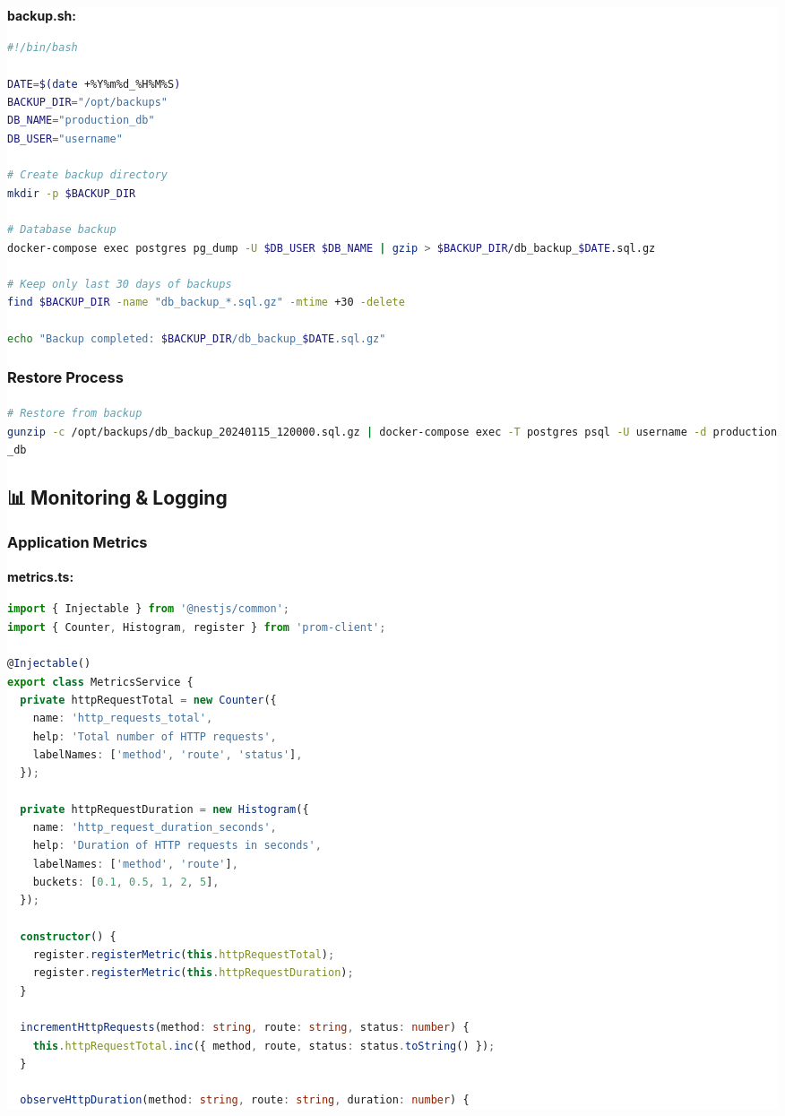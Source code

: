 **backup.sh:**
```bash
#!/bin/bash

DATE=$(date +%Y%m%d_%H%M%S)
BACKUP_DIR="/opt/backups"
DB_NAME="production_db"
DB_USER="username"

# Create backup directory
mkdir -p $BACKUP_DIR

# Database backup
docker-compose exec postgres pg_dump -U $DB_USER $DB_NAME | gzip > $BACKUP_DIR/db_backup_$DATE.sql.gz

# Keep only last 30 days of backups
find $BACKUP_DIR -name "db_backup_*.sql.gz" -mtime +30 -delete

echo "Backup completed: $BACKUP_DIR/db_backup_$DATE.sql.gz"
```

### Restore Process

```bash
# Restore from backup
gunzip -c /opt/backups/db_backup_20240115_120000.sql.gz | docker-compose exec -T postgres psql -U username -d production_db
```

## 📊 Monitoring & Logging

### Application Metrics

**metrics.ts:**
```typescript
import { Injectable } from '@nestjs/common';
import { Counter, Histogram, register } from 'prom-client';

@Injectable()
export class MetricsService {
  private httpRequestTotal = new Counter({
    name: 'http_requests_total',
    help: 'Total number of HTTP requests',
    labelNames: ['method', 'route', 'status'],
  });

  private httpRequestDuration = new Histogram({
    name: 'http_request_duration_seconds',
    help: 'Duration of HTTP requests in seconds',
    labelNames: ['method', 'route'],
    buckets: [0.1, 0.5, 1, 2, 5],
  });

  constructor() {
    register.registerMetric(this.httpRequestTotal);
    register.registerMetric(this.httpRequestDuration);
  }

  incrementHttpRequests(method: string, route: string, status: number) {
    this.httpRequestTotal.inc({ method, route, status: status.toString() });
  }

  observeHttpDuration(method: string, route: string, duration: number) {
```